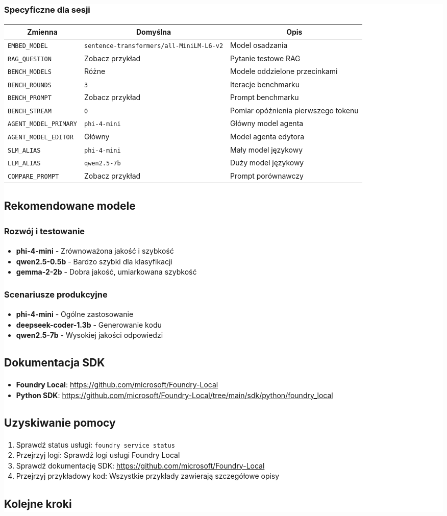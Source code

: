 ### Specyficzne dla sesji
| Zmienna | Domyślna | Opis |
|---------|----------|------|
| `EMBED_MODEL` | `sentence-transformers/all-MiniLM-L6-v2` | Model osadzania |
| `RAG_QUESTION` | Zobacz przykład | Pytanie testowe RAG |
| `BENCH_MODELS` | Różne | Modele oddzielone przecinkami |
| `BENCH_ROUNDS` | `3` | Iteracje benchmarku |
| `BENCH_PROMPT` | Zobacz przykład | Prompt benchmarku |
| `BENCH_STREAM` | `0` | Pomiar opóźnienia pierwszego tokenu |
| `AGENT_MODEL_PRIMARY` | `phi-4-mini` | Główny model agenta |
| `AGENT_MODEL_EDITOR` | Główny | Model agenta edytora |
| `SLM_ALIAS` | `phi-4-mini` | Mały model językowy |
| `LLM_ALIAS` | `qwen2.5-7b` | Duży model językowy |
| `COMPARE_PROMPT` | Zobacz przykład | Prompt porównawczy |

## Rekomendowane modele

### Rozwój i testowanie
- **phi-4-mini** - Zrównoważona jakość i szybkość
- **qwen2.5-0.5b** - Bardzo szybki dla klasyfikacji
- **gemma-2-2b** - Dobra jakość, umiarkowana szybkość

### Scenariusze produkcyjne
- **phi-4-mini** - Ogólne zastosowanie
- **deepseek-coder-1.3b** - Generowanie kodu
- **qwen2.5-7b** - Wysokiej jakości odpowiedzi

## Dokumentacja SDK

- **Foundry Local**: https://github.com/microsoft/Foundry-Local
- **Python SDK**: https://github.com/microsoft/Foundry-Local/tree/main/sdk/python/foundry_local

## Uzyskiwanie pomocy

1. Sprawdź status usługi: `foundry service status`
2. Przejrzyj logi: Sprawdź logi usługi Foundry Local
3. Sprawdź dokumentację SDK: https://github.com/microsoft/Foundry-Local
4. Przejrzyj przykładowy kod: Wszystkie przykłady zawierają szczegółowe opisy

## Kolejne kroki
